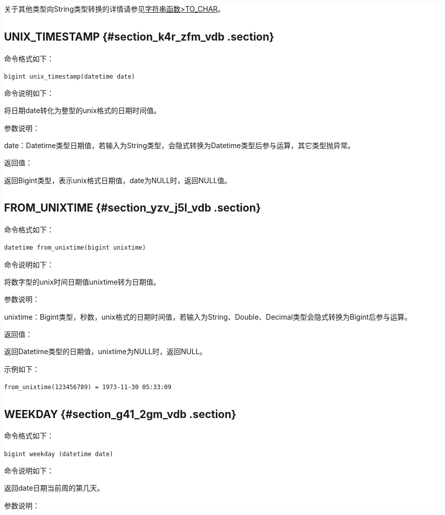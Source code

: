 关于其他类型向String类型转换的详情请参见[字符串函数\>TO\_CHAR](intl.zh-CN/用户指南/SQL/内建函数/字符串函数.md)。

## UNIX\_TIMESTAMP {#section_k4r_zfm_vdb .section}

命令格式如下：

```
bigint unix_timestamp(datetime date)
```

命令说明如下：

将日期date转化为整型的unix格式的日期时间值。

参数说明：

date：Datetime类型日期值，若输入为String类型，会隐式转换为Datetime类型后参与运算，其它类型抛异常。

返回值：

返回Bigint类型，表示unix格式日期值，date为NULL时，返回NULL值。

## FROM\_UNIXTIME {#section_yzv_j5l_vdb .section}

命令格式如下：

```
datetime from_unixtime(bigint unixtime)
```

命令说明如下：

将数字型的unix时间日期值unixtime转为日期值。

参数说明：

unixtime：Bigint类型，秒数，unix格式的日期时间值，若输入为String、Double、Decimal类型会隐式转换为Bigint后参与运算。

返回值：

返回Datetime类型的日期值，unixtime为NULL时，返回NULL。

示例如下：

```
from_unixtime(123456789) = 1973-11-30 05:33:09
```

## WEEKDAY {#section_g41_2gm_vdb .section}

命令格式如下：

```
bigint weekday (datetime date)
```

命令说明如下：

返回date日期当前周的第几天。

参数说明：
